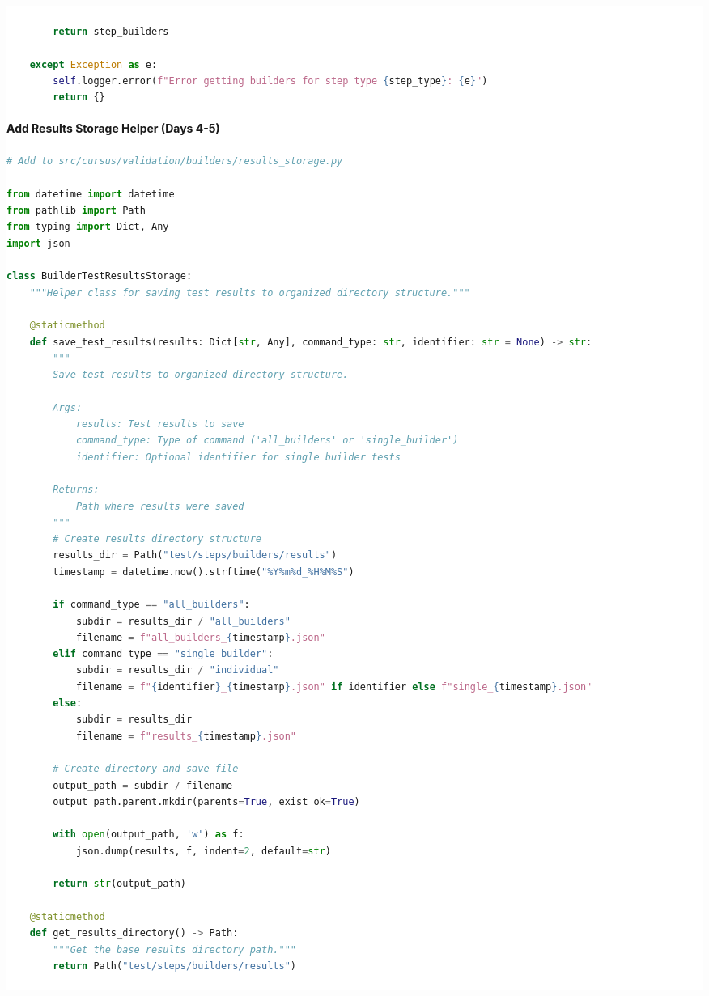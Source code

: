 ```python
        
        return step_builders
        
    except Exception as e:
        self.logger.error(f"Error getting builders for step type {step_type}: {e}")
        return {}
```

#### Add Results Storage Helper (Days 4-5)

```python
# Add to src/cursus/validation/builders/results_storage.py

from datetime import datetime
from pathlib import Path
from typing import Dict, Any
import json

class BuilderTestResultsStorage:
    """Helper class for saving test results to organized directory structure."""
    
    @staticmethod
    def save_test_results(results: Dict[str, Any], command_type: str, identifier: str = None) -> str:
        """
        Save test results to organized directory structure.
        
        Args:
            results: Test results to save
            command_type: Type of command ('all_builders' or 'single_builder')
            identifier: Optional identifier for single builder tests
            
        Returns:
            Path where results were saved
        """
        # Create results directory structure
        results_dir = Path("test/steps/builders/results")
        timestamp = datetime.now().strftime("%Y%m%d_%H%M%S")
        
        if command_type == "all_builders":
            subdir = results_dir / "all_builders"
            filename = f"all_builders_{timestamp}.json"
        elif command_type == "single_builder":
            subdir = results_dir / "individual"
            filename = f"{identifier}_{timestamp}.json" if identifier else f"single_{timestamp}.json"
        else:
            subdir = results_dir
            filename = f"results_{timestamp}.json"
        
        # Create directory and save file
        output_path = subdir / filename
        output_path.parent.mkdir(parents=True, exist_ok=True)
        
        with open(output_path, 'w') as f:
            json.dump(results, f, indent=2, default=str)
        
        return str(output_path)
    
    @staticmethod
    def get_results_directory() -> Path:
        """Get the base results directory path."""
        return Path("test/steps/builders/results")
    
```